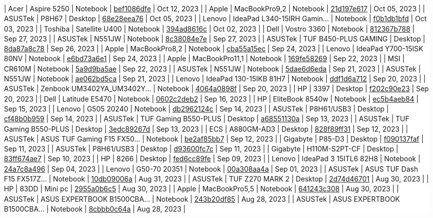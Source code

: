 | Acer          | Aspire 5250                 | Notebook    | [bef1086dfe](https://linux-hardware.org/?probe=bef1086dfe) | Oct 12, 2023 |
| Apple         | MacBookPro9,2               | Notebook    | [21d197e617](https://linux-hardware.org/?probe=21d197e617) | Oct 05, 2023 |
| ASUSTek       | P8H67                       | Desktop     | [68e28eea76](https://linux-hardware.org/?probe=68e28eea76) | Oct 05, 2023 |
| Lenovo        | IdeaPad L340-15IRH Gamin... | Notebook    | [f0b1db1bfd](https://linux-hardware.org/?probe=f0b1db1bfd) | Oct 03, 2023 |
| Toshiba       | Satellite U400              | Notebook    | [394ad8616c](https://linux-hardware.org/?probe=394ad8616c) | Oct 02, 2023 |
| Dell          | Vostro 3360                 | Notebook    | [812367b788](https://linux-hardware.org/?probe=812367b788) | Sep 27, 2023 |
| ASUSTek       | N551JW                      | Notebook    | [8c38084e7e](https://linux-hardware.org/?probe=8c38084e7e) | Sep 27, 2023 |
| ASUSTek       | TUF B450-PLUS GAMING        | Desktop     | [8da87a8c78](https://linux-hardware.org/?probe=8da87a8c78) | Sep 26, 2023 |
| Apple         | MacBookPro8,2               | Notebook    | [cba55a15ec](https://linux-hardware.org/?probe=cba55a15ec) | Sep 24, 2023 |
| Lenovo        | IdeaPad Y700-15ISK 80NV     | Notebook    | [e6bd73a6e1](https://linux-hardware.org/?probe=e6bd73a6e1) | Sep 24, 2023 |
| Apple         | MacBookPro11,1              | Notebook    | [169fe58269](https://linux-hardware.org/?probe=169fe58269) | Sep 22, 2023 |
| MSI           | CR610M                      | Notebook    | [5a9d9ba5ae](https://linux-hardware.org/?probe=5a9d9ba5ae) | Sep 22, 2023 |
| ASUSTek       | N551JW                      | Notebook    | [5dae6d6eda](https://linux-hardware.org/?probe=5dae6d6eda) | Sep 21, 2023 |
| ASUSTek       | N551JW                      | Notebook    | [ae062bd5ca](https://linux-hardware.org/?probe=ae062bd5ca) | Sep 21, 2023 |
| Lenovo        | IdeaPad 130-15IKB 81H7      | Notebook    | [ddf1d6a712](https://linux-hardware.org/?probe=ddf1d6a712) | Sep 20, 2023 |
| ASUSTek       | Zenbook UM3402YA_UM3402Y... | Notebook    | [4064a0898f](https://linux-hardware.org/?probe=4064a0898f) | Sep 20, 2023 |
| HP            | 3397                        | Desktop     | [f202c90e23](https://linux-hardware.org/?probe=f202c90e23) | Sep 20, 2023 |
| Dell          | Latitude E5470              | Notebook    | [0602c2deb2](https://linux-hardware.org/?probe=0602c2deb2) | Sep 16, 2023 |
| HP            | EliteBook 8540w             | Notebook    | [ec5b4aeb84](https://linux-hardware.org/?probe=ec5b4aeb84) | Sep 15, 2023 |
| Lenovo        | G505 20240                  | Notebook    | [db2962124c](https://linux-hardware.org/?probe=db2962124c) | Sep 14, 2023 |
| ASUSTek       | P8H61/USB3                  | Desktop     | [cf48b0b959](https://linux-hardware.org/?probe=cf48b0b959) | Sep 14, 2023 |
| ASUSTek       | TUF Gaming B550-PLUS        | Desktop     | [a68551130a](https://linux-hardware.org/?probe=a68551130a) | Sep 13, 2023 |
| ASUSTek       | TUF Gaming B550-PLUS        | Desktop     | [3edc89267d](https://linux-hardware.org/?probe=3edc89267d) | Sep 13, 2023 |
| ECS           | A880GM-AD3                  | Desktop     | [828f89ff31](https://linux-hardware.org/?probe=828f89ff31) | Sep 12, 2023 |
| ASUSTek       | ASUS TUF Gaming F15 FX50... | Notebook    | [be2af85bb7](https://linux-hardware.org/?probe=be2af85bb7) | Sep 12, 2023 |
| Gigabyte      | P85-D3                      | Desktop     | [f090137faf](https://linux-hardware.org/?probe=f090137faf) | Sep 11, 2023 |
| ASUSTek       | P8H61/USB3                  | Desktop     | [d93600fc7c](https://linux-hardware.org/?probe=d93600fc7c) | Sep 11, 2023 |
| Gigabyte      | H110M-S2PT-CF               | Desktop     | [83ff674ae7](https://linux-hardware.org/?probe=83ff674ae7) | Sep 10, 2023 |
| HP            | 8266                        | Desktop     | [fed6cc89fe](https://linux-hardware.org/?probe=fed6cc89fe) | Sep 09, 2023 |
| Lenovo        | IdeaPad 3 15ITL6 82H8       | Notebook    | [24a7c8a496](https://linux-hardware.org/?probe=24a7c8a496) | Sep 04, 2023 |
| Lenovo        | G50-70 20351                | Notebook    | [00a308aa4a](https://linux-hardware.org/?probe=00a308aa4a) | Sep 01, 2023 |
| ASUSTek       | ASUS TUF Dash F15 FX517Z... | Notebook    | [10db09006a](https://linux-hardware.org/?probe=10db09006a) | Aug 31, 2023 |
| ASUSTek       | TUF Z270 MARK 2             | Desktop     | [2d74d46701](https://linux-hardware.org/?probe=2d74d46701) | Aug 30, 2023 |
| HP            | 83DD                        | Mini pc     | [2955a0b6c5](https://linux-hardware.org/?probe=2955a0b6c5) | Aug 30, 2023 |
| Apple         | MacBookPro5,5               | Notebook    | [641243c308](https://linux-hardware.org/?probe=641243c308) | Aug 30, 2023 |
| ASUSTek       | ASUS EXPERTBOOK B1500CBA... | Notebook    | [243b20df85](https://linux-hardware.org/?probe=243b20df85) | Aug 28, 2023 |
| ASUSTek       | ASUS EXPERTBOOK B1500CBA... | Notebook    | [8cbbb0c64a](https://linux-hardware.org/?probe=8cbbb0c64a) | Aug 28, 2023 |
